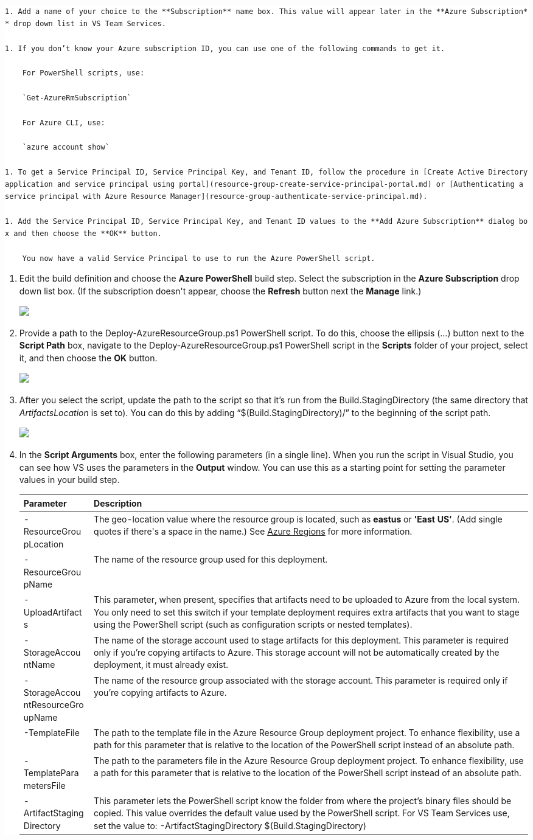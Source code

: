     1. Add a name of your choice to the **Subscription** name box. This value will appear later in the **Azure Subscription** drop down list in VS Team Services. 

    1. If you don’t know your Azure subscription ID, you can use one of the following commands to get it.

        For PowerShell scripts, use:

        `Get-AzureRmSubscription`

        For Azure CLI, use:

        `azure account show`

    1. To get a Service Principal ID, Service Principal Key, and Tenant ID, follow the procedure in [Create Active Directory application and service principal using portal](resource-group-create-service-principal-portal.md) or [Authenticating a service principal with Azure Resource Manager](resource-group-authenticate-service-principal.md).

    1. Add the Service Principal ID, Service Principal Key, and Tenant ID values to the **Add Azure Subscription** dialog box and then choose the **OK** button.

        You now have a valid Service Principal to use to run the Azure PowerShell script.

1. Edit the build definition and choose the **Azure PowerShell** build step. Select the subscription in the **Azure Subscription** drop down list box. (If the subscription doesn't appear, choose the **Refresh** button next the **Manage** link.) 

    ![][8]

1. Provide a path to the Deploy-AzureResourceGroup.ps1 PowerShell script. To do this, choose the ellipsis (…) button next to the **Script Path** box, navigate to the Deploy-AzureResourceGroup.ps1 PowerShell script in the **Scripts** folder of your project, select it, and then choose the **OK** button.	

    ![][9]

1. After you select the script, update the path to the script so that it’s run from the Build.StagingDirectory (the same directory that *ArtifactsLocation* is set to). You can do this by adding “$(Build.StagingDirectory)/” to the beginning of the script path.

    ![][10]

1. In the **Script Arguments** box, enter the following parameters (in a single line). When you run the script in Visual Studio, you can see how VS uses the parameters in the **Output** window. You can use this as a starting point for setting the parameter values in your build step.

    | Parameter | Description|
    |---|---|
    | -ResourceGroupLocation           | The geo-location value where the resource group is located, such as **eastus** or **'East US'**. (Add single quotes if there's a space in the name.) See [Azure Regions](https://azure.microsoft.com/en-us/regions/) for more information.|                                                                                                                                                                                                                              |
    | -ResourceGroupName               | The name of the resource group used for this deployment.|                                                                                                                                                                                                                                                                                                                                                                                                                |
    | -UploadArtifacts                 | This parameter, when present, specifies that artifacts need to be uploaded to Azure from the local system. You only need to set this switch if your template deployment requires extra artifacts that you want to stage using the PowerShell script (such as configuration scripts or nested templates).                                                                                                                                                                 |
    | -StorageAccountName              | The name of the storage account used to stage artifacts for this deployment. This parameter is required only if you’re copying artifacts to Azure. This storage account will not be automatically created by the deployment, it must already exist.|                                                                                                                                                                                                                     |
    | -StorageAccountResourceGroupName | The name of the resource group associated with the storage account. This parameter is required only if you’re copying artifacts to Azure.|                                                                                                                                                                                                                                                                                                                               |
    | -TemplateFile                    | The path to the template file in the Azure Resource Group deployment project. To enhance flexibility, use a path for this parameter that is relative to the location of the PowerShell script instead of an absolute path.|
    | -TemplateParametersFile          | The path to the parameters file in the Azure Resource Group deployment project. To enhance flexibility, use a path for this parameter that is relative to the location of the PowerShell script instead of an absolute path.|
    | -ArtifactStagingDirectory        | This parameter lets the PowerShell script know the folder from where the project’s binary files should be copied. This value overrides the default value used by the PowerShell script. For VS Team Services use, set the value to: -ArtifactStagingDirectory $(Build.StagingDirectory)                                                                                                                                                                                              |


[0]: ./media/vs-azure-tools-resource-groups-ci-in-vsts/walkthrough1.png
[1]: ./media/vs-azure-tools-resource-groups-ci-in-vsts/walkthrough2.png
[2]: ./media/vs-azure-tools-resource-groups-ci-in-vsts/walkthrough3.png
[3]: ./media/vs-azure-tools-resource-groups-ci-in-vsts/walkthrough4.png
[4]: ./media/vs-azure-tools-resource-groups-ci-in-vsts/walkthrough5.png
[5]: ./media/vs-azure-tools-resource-groups-ci-in-vsts/walkthrough6.png
[8]: ./media/vs-azure-tools-resource-groups-ci-in-vsts/walkthrough9.png
[9]: ./media/vs-azure-tools-resource-groups-ci-in-vsts/walkthrough10.png
[10]: ./media/vs-azure-tools-resource-groups-ci-in-vsts/walkthrough11b.png
[11]: ./media/vs-azure-tools-resource-groups-ci-in-vsts/walkthrough12.png